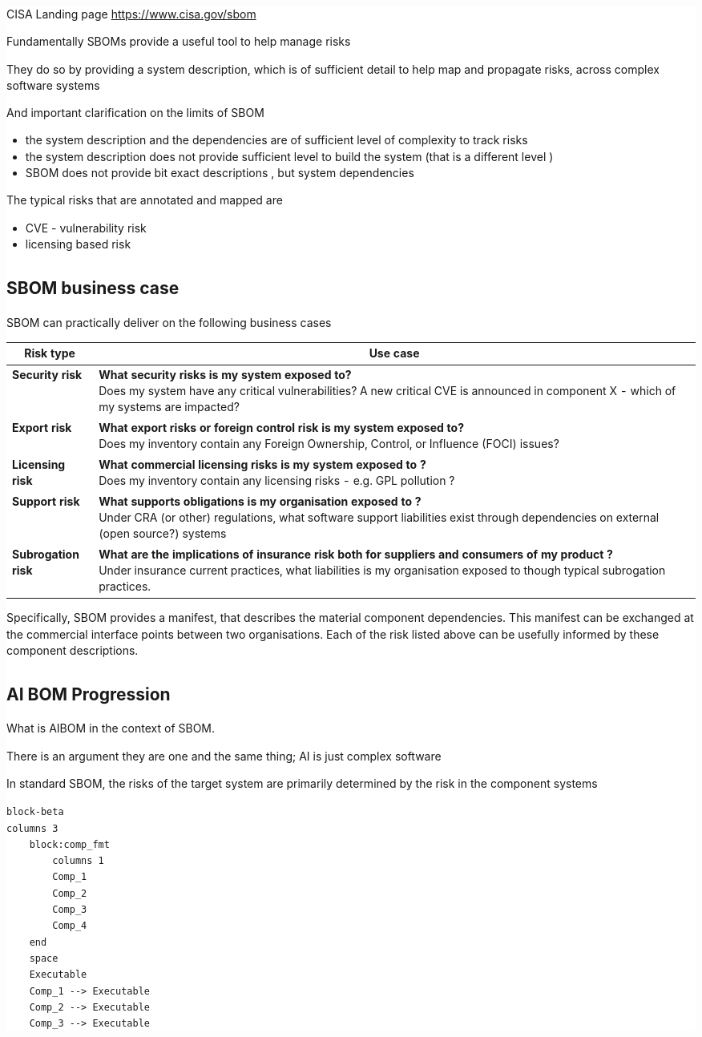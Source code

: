

CISA Landing page https://www.cisa.gov/sbom

Fundamentally SBOMs provide a useful tool to help manage risks

They do so by providing a system description, which is of sufficient detail to help map and propagate risks, across complex software systems

And important clarification on the limits of SBOM 

- the system description and the dependencies are of sufficient level of complexity to track risks
- the system description does not provide sufficient level to build the system (that is a different level )
- SBOM does not provide bit exact descriptions , but system dependencies

The typical risks that are annotated and mapped are

* CVE - vulnerability risk
* licensing based risk 

## SBOM business case

SBOM can practically deliver on the following business cases 



| **Risk type**        | **Use case**                                                 |
| -------------------- | ------------------------------------------------------------ |
| **Security  risk**   | **What security risks is my system exposed to?**<br />Does my system have any critical vulnerabilities? A new critical CVE is announced in component X - which of my systems are impacted? |
| **Export risk**      | **What export risks or foreign control risk is my system exposed to?**<br />Does my inventory contain any Foreign Ownership, Control, or Influence (FOCI) issues? |
| **Licensing risk**   | **What commercial licensing risks is my system exposed to ?**<br />Does my inventory contain any licensing risks - e.g. GPL pollution ? |
| **Support risk**     | **What supports obligations is my organisation exposed to ?**<br />Under CRA (or other) regulations, what software support liabilities exist through dependencies on external (open source?) systems |
| **Subrogation risk** | **What are the implications of insurance risk both for suppliers and consumers of my product ?**<br/>Under insurance current practices, what liabilities is my organisation exposed to though typical subrogation practices. |

Specifically, SBOM provides a manifest, that describes the material component dependencies.  This manifest can be exchanged at the commercial interface points between two organisations. Each of the risk listed above can be usefully informed by these component descriptions. 



## AI BOM Progression

What is AIBOM in the context of SBOM.

There is an argument they are one and the same thing; AI is just complex software

In standard SBOM, the risks of the target system are primarily determined by the risk in the component systems 





```mermaid
block-beta
columns 3
	block:comp_fmt
		columns 1
        Comp_1 
        Comp_2  	
        Comp_3
        Comp_4
    end
    space
    Executable 
    Comp_1 --> Executable 
    Comp_2 --> Executable
    Comp_3 --> Executable 
```